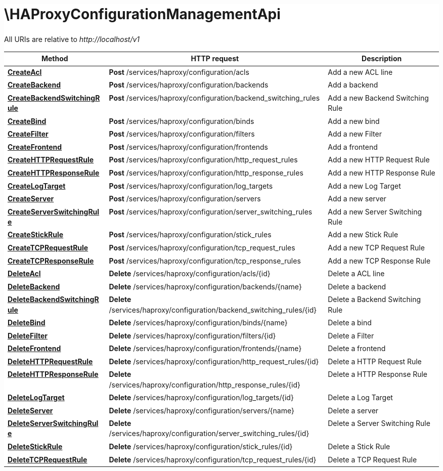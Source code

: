 # \HAProxyConfigurationManagementApi

All URIs are relative to *http://localhost/v1*

Method | HTTP request | Description
------------- | ------------- | -------------
[**CreateAcl**](HAProxyConfigurationManagementApi.md#CreateAcl) | **Post** /services/haproxy/configuration/acls | Add a new ACL line
[**CreateBackend**](HAProxyConfigurationManagementApi.md#CreateBackend) | **Post** /services/haproxy/configuration/backends | Add a backend
[**CreateBackendSwitchingRule**](HAProxyConfigurationManagementApi.md#CreateBackendSwitchingRule) | **Post** /services/haproxy/configuration/backend_switching_rules | Add a new Backend Switching Rule
[**CreateBind**](HAProxyConfigurationManagementApi.md#CreateBind) | **Post** /services/haproxy/configuration/binds | Add a new bind
[**CreateFilter**](HAProxyConfigurationManagementApi.md#CreateFilter) | **Post** /services/haproxy/configuration/filters | Add a new Filter
[**CreateFrontend**](HAProxyConfigurationManagementApi.md#CreateFrontend) | **Post** /services/haproxy/configuration/frontends | Add a frontend
[**CreateHTTPRequestRule**](HAProxyConfigurationManagementApi.md#CreateHTTPRequestRule) | **Post** /services/haproxy/configuration/http_request_rules | Add a new HTTP Request Rule
[**CreateHTTPResponseRule**](HAProxyConfigurationManagementApi.md#CreateHTTPResponseRule) | **Post** /services/haproxy/configuration/http_response_rules | Add a new HTTP Response Rule
[**CreateLogTarget**](HAProxyConfigurationManagementApi.md#CreateLogTarget) | **Post** /services/haproxy/configuration/log_targets | Add a new Log Target
[**CreateServer**](HAProxyConfigurationManagementApi.md#CreateServer) | **Post** /services/haproxy/configuration/servers | Add a new server
[**CreateServerSwitchingRule**](HAProxyConfigurationManagementApi.md#CreateServerSwitchingRule) | **Post** /services/haproxy/configuration/server_switching_rules | Add a new Server Switching Rule
[**CreateStickRule**](HAProxyConfigurationManagementApi.md#CreateStickRule) | **Post** /services/haproxy/configuration/stick_rules | Add a new Stick Rule
[**CreateTCPRequestRule**](HAProxyConfigurationManagementApi.md#CreateTCPRequestRule) | **Post** /services/haproxy/configuration/tcp_request_rules | Add a new TCP Request Rule
[**CreateTCPResponseRule**](HAProxyConfigurationManagementApi.md#CreateTCPResponseRule) | **Post** /services/haproxy/configuration/tcp_response_rules | Add a new TCP Response Rule
[**DeleteAcl**](HAProxyConfigurationManagementApi.md#DeleteAcl) | **Delete** /services/haproxy/configuration/acls/{id} | Delete a ACL line
[**DeleteBackend**](HAProxyConfigurationManagementApi.md#DeleteBackend) | **Delete** /services/haproxy/configuration/backends/{name} | Delete a backend
[**DeleteBackendSwitchingRule**](HAProxyConfigurationManagementApi.md#DeleteBackendSwitchingRule) | **Delete** /services/haproxy/configuration/backend_switching_rules/{id} | Delete a Backend Switching Rule
[**DeleteBind**](HAProxyConfigurationManagementApi.md#DeleteBind) | **Delete** /services/haproxy/configuration/binds/{name} | Delete a bind
[**DeleteFilter**](HAProxyConfigurationManagementApi.md#DeleteFilter) | **Delete** /services/haproxy/configuration/filters/{id} | Delete a Filter
[**DeleteFrontend**](HAProxyConfigurationManagementApi.md#DeleteFrontend) | **Delete** /services/haproxy/configuration/frontends/{name} | Delete a frontend
[**DeleteHTTPRequestRule**](HAProxyConfigurationManagementApi.md#DeleteHTTPRequestRule) | **Delete** /services/haproxy/configuration/http_request_rules/{id} | Delete a HTTP Request Rule
[**DeleteHTTPResponseRule**](HAProxyConfigurationManagementApi.md#DeleteHTTPResponseRule) | **Delete** /services/haproxy/configuration/http_response_rules/{id} | Delete a HTTP Response Rule
[**DeleteLogTarget**](HAProxyConfigurationManagementApi.md#DeleteLogTarget) | **Delete** /services/haproxy/configuration/log_targets/{id} | Delete a Log Target
[**DeleteServer**](HAProxyConfigurationManagementApi.md#DeleteServer) | **Delete** /services/haproxy/configuration/servers/{name} | Delete a server
[**DeleteServerSwitchingRule**](HAProxyConfigurationManagementApi.md#DeleteServerSwitchingRule) | **Delete** /services/haproxy/configuration/server_switching_rules/{id} | Delete a Server Switching Rule
[**DeleteStickRule**](HAProxyConfigurationManagementApi.md#DeleteStickRule) | **Delete** /services/haproxy/configuration/stick_rules/{id} | Delete a Stick Rule
[**DeleteTCPRequestRule**](HAProxyConfigurationManagementApi.md#DeleteTCPRequestRule) | **Delete** /services/haproxy/configuration/tcp_request_rules/{id} | Delete a TCP Request Rule